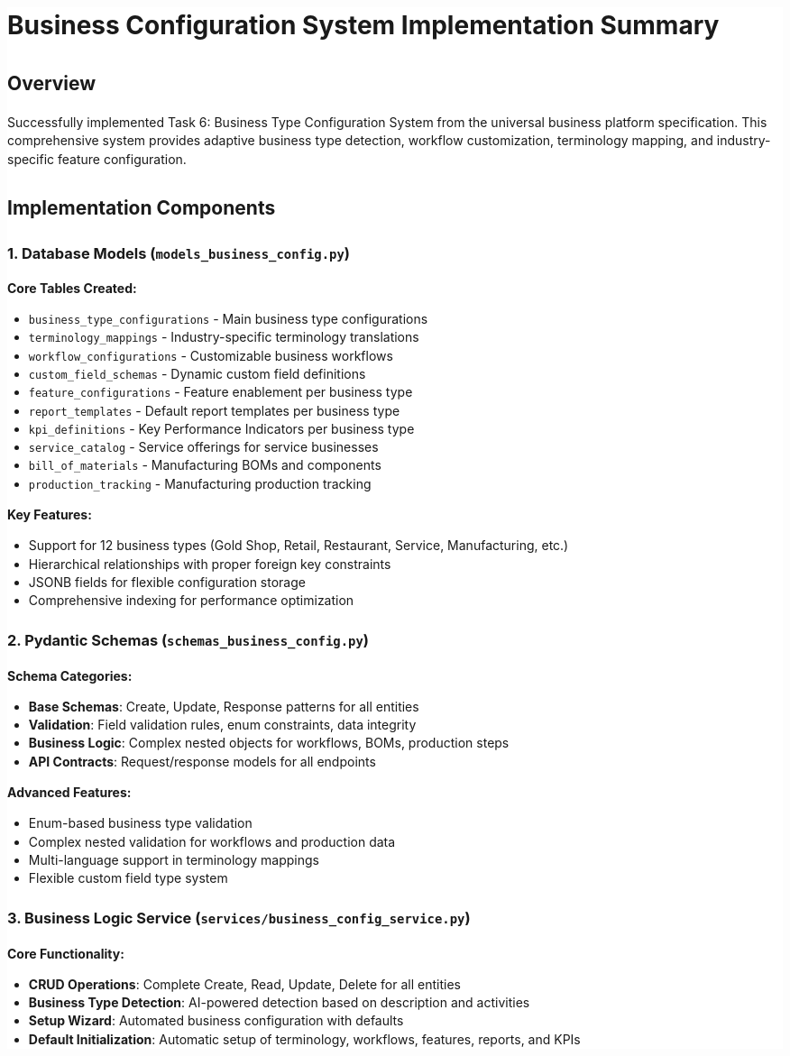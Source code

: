 # Business Configuration System Implementation Summary

## Overview

Successfully implemented Task 6: Business Type Configuration System from the universal business platform specification. This comprehensive system provides adaptive business type detection, workflow customization, terminology mapping, and industry-specific feature configuration.

## Implementation Components

### 1. Database Models (`models_business_config.py`)

**Core Tables Created:**
- `business_type_configurations` - Main business type configurations
- `terminology_mappings` - Industry-specific terminology translations
- `workflow_configurations` - Customizable business workflows
- `custom_field_schemas` - Dynamic custom field definitions
- `feature_configurations` - Feature enablement per business type
- `report_templates` - Default report templates per business type
- `kpi_definitions` - Key Performance Indicators per business type
- `service_catalog` - Service offerings for service businesses
- `bill_of_materials` - Manufacturing BOMs and components
- `production_tracking` - Manufacturing production tracking

**Key Features:**
- Support for 12 business types (Gold Shop, Retail, Restaurant, Service, Manufacturing, etc.)
- Hierarchical relationships with proper foreign key constraints
- JSONB fields for flexible configuration storage
- Comprehensive indexing for performance optimization

### 2. Pydantic Schemas (`schemas_business_config.py`)

**Schema Categories:**
- **Base Schemas**: Create, Update, Response patterns for all entities
- **Validation**: Field validation rules, enum constraints, data integrity
- **Business Logic**: Complex nested objects for workflows, BOMs, production steps
- **API Contracts**: Request/response models for all endpoints

**Advanced Features:**
- Enum-based business type validation
- Complex nested validation for workflows and production data
- Multi-language support in terminology mappings
- Flexible custom field type system

### 3. Business Logic Service (`services/business_config_service.py`)

**Core Functionality:**
- **CRUD Operations**: Complete Create, Read, Update, Delete for all entities
- **Business Type Detection**: AI-powered detection based on description and activities
- **Setup Wizard**: Automated business configuration with defaults
- **Default Initialization**: Automatic setup of terminology, workflows, features, reports, and KPIs
